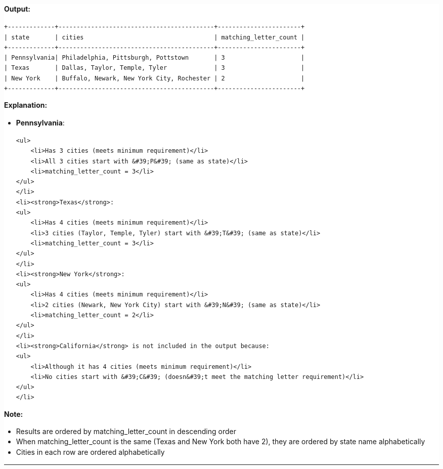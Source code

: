 **Output:**

```Plain
+-------------+-------------------------------------------+-----------------------+
| state       | cities                                    | matching_letter_count |
+-------------+-------------------------------------------+-----------------------+
| Pennsylvania| Philadelphia, Pittsburgh, Pottstown       | 3                     |
| Texas       | Dallas, Taylor, Temple, Tyler             | 3                     |
| New York    | Buffalo, Newark, New York City, Rochester | 2                     |
+-------------+-------------------------------------------+-----------------------+
```

**Explanation:**

- **Pennsylvania**:
    
    ```Plain
    <ul>
    	<li>Has 3 cities (meets minimum requirement)</li>
    	<li>All 3 cities start with &#39;P&#39; (same as state)</li>
    	<li>matching_letter_count = 3</li>
    </ul>
    </li>
    <li><strong>Texas</strong>:
    <ul>
    	<li>Has 4 cities (meets minimum requirement)</li>
    	<li>3 cities (Taylor, Temple, Tyler) start with &#39;T&#39; (same as state)</li>
    	<li>matching_letter_count = 3</li>
    </ul>
    </li>
    <li><strong>New York</strong>:
    <ul>
    	<li>Has 4 cities (meets minimum requirement)</li>
    	<li>2 cities (Newark, New York City) start with &#39;N&#39; (same as state)</li>
    	<li>matching_letter_count = 2</li>
    </ul>
    </li>
    <li><strong>California</strong> is not included in the output because:
    <ul>
    	<li>Although it has 4 cities (meets minimum requirement)</li>
    	<li>No cities start with &#39;C&#39; (doesn&#39;t meet the matching letter requirement)</li>
    </ul>
    </li>
    ```
    

**Note:**

- Results are ordered by matching_letter_count in descending order
- When matching_letter_count is the same (Texas and New York both have 2), they are ordered by state name alphabetically
- Cities in each row are ordered alphabetically

---
